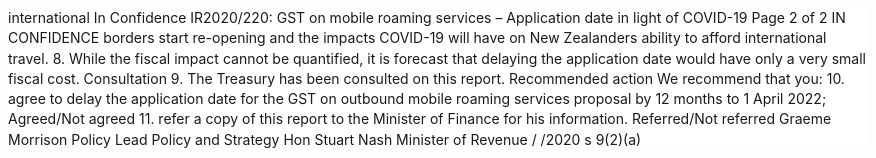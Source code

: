 international In Confidence IR2020/220: GST on mobile roaming services – Application date in light of COVID-19 Page 2 of 2 IN CONFIDENCE borders start re-opening and the impacts COVID-19 will have on New Zealanders ability to afford international travel. 8. While the fiscal impact cannot be quantified, it is forecast that delaying the application date would have only a very small fiscal cost. Consultation 9. The Treasury has been consulted on this report. Recommended action We recommend that you: 10. agree to delay the application date for the GST on outbound mobile roaming services proposal by 12 months to 1 April 2022; Agreed/Not agreed 11. refer a copy of this report to the Minister of Finance for his information. Referred/Not referred Graeme Morrison Policy Lead Policy and Strategy Hon Stuart Nash Minister of Revenue / /2020 s 9(2)(a)